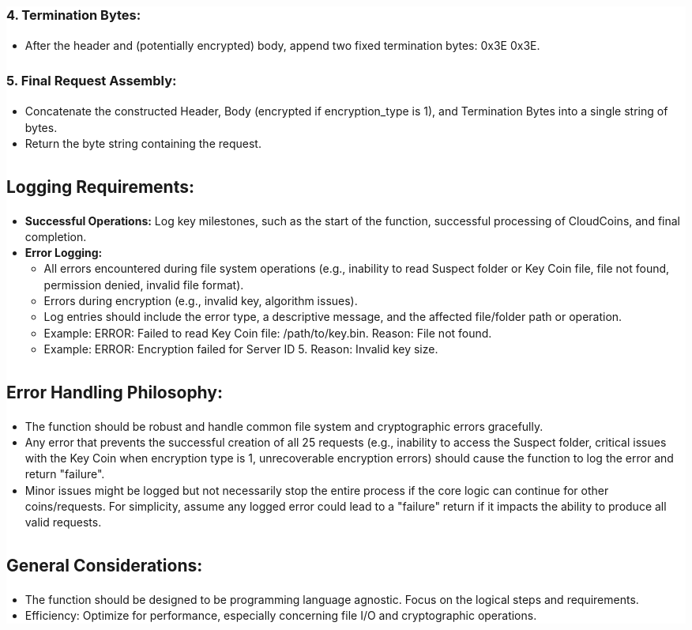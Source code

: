 ### **4\. Termination Bytes:**

* After the header and (potentially encrypted) body, append two fixed termination bytes: 0x3E 0x3E.

### **5\. Final Request Assembly:**

* Concatenate the constructed Header, Body (encrypted if encryption\_type is 1), and Termination Bytes into a single string of bytes.  
* Return the byte string containing the request.

## **Logging Requirements:**

* **Successful Operations:** Log key milestones, such as the start of the function, successful processing of CloudCoins, and final completion.  
* **Error Logging:**  
  * All errors encountered during file system operations (e.g., inability to read Suspect folder or Key Coin file, file not found, permission denied, invalid file format).  
  * Errors during encryption (e.g., invalid key, algorithm issues).  
  * Log entries should include the error type, a descriptive message, and the affected file/folder path or operation.  
  * Example: ERROR: Failed to read Key Coin file: /path/to/key.bin. Reason: File not found.  
  * Example: ERROR: Encryption failed for Server ID 5\. Reason: Invalid key size.

## **Error Handling Philosophy:**

* The function should be robust and handle common file system and cryptographic errors gracefully.  
* Any error that prevents the successful creation of all 25 requests (e.g., inability to access the Suspect folder, critical issues with the Key Coin when encryption type is 1, unrecoverable encryption errors) should cause the function to log the error and return "failure".  
* Minor issues might be logged but not necessarily stop the entire process if the core logic can continue for other coins/requests. For simplicity, assume any logged error could lead to a "failure" return if it impacts the ability to produce all valid requests.

## **General Considerations:**

* The function should be designed to be programming language agnostic. Focus on the logical steps and requirements.  
* Efficiency: Optimize for performance, especially concerning file I/O and cryptographic operations.
